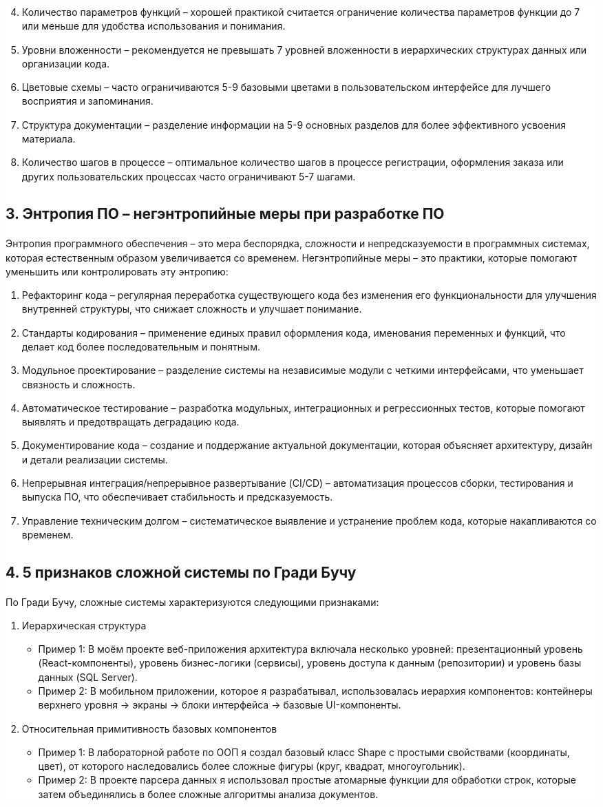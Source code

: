 4. Количество параметров функций – хорошей практикой считается ограничение количества параметров функции до 7 или меньше для удобства использования и понимания.

5. Уровни вложенности – рекомендуется не превышать 7 уровней вложенности в иерархических структурах данных или организации кода.

6. Цветовые схемы – часто ограничиваются 5-9 базовыми цветами в пользовательском интерфейсе для лучшего восприятия и запоминания.

7. Структура документации – разделение информации на 5-9 основных разделов для более эффективного усвоения материала.

8. Количество шагов в процессе – оптимальное количество шагов в процессе регистрации, оформления заказа или других пользовательских процессах часто ограничивают 5-7 шагами.

## 3. Энтропия ПО – негэнтропийные меры при разработке ПО
Энтропия программного обеспечения – это мера беспорядка, сложности и непредсказуемости в программных системах, которая естественным образом увеличивается со временем. Негэнтропийные меры – это практики, которые помогают уменьшить или контролировать эту энтропию:

1. Рефакторинг кода – регулярная переработка существующего кода без изменения его функциональности для улучшения внутренней структуры, что снижает сложность и улучшает понимание.

2. Стандарты кодирования – применение единых правил оформления кода, именования переменных и функций, что делает код более последовательным и понятным.

3. Модульное проектирование – разделение системы на независимые модули с четкими интерфейсами, что уменьшает связность и сложность.

4. Автоматическое тестирование – разработка модульных, интеграционных и регрессионных тестов, которые помогают выявлять и предотвращать деградацию кода.

5. Документирование кода – создание и поддержание актуальной документации, которая объясняет архитектуру, дизайн и детали реализации системы.

6. Непрерывная интеграция/непрерывное развертывание (CI/CD) – автоматизация процессов сборки, тестирования и выпуска ПО, что обеспечивает стабильность и предсказуемость.

7. Управление техническим долгом – систематическое выявление и устранение проблем кода, которые накапливаются со временем.

## 4. 5 признаков сложной системы по Гради Бучу

По Гради Бучу, сложные системы характеризуются следующими признаками:

1. Иерархическая структура
    - Пример 1: В моём проекте веб-приложения архитектура включала несколько уровней: презентационный уровень (React-компоненты), уровень бизнес-логики (сервисы), уровень доступа к данным (репозитории) и уровень базы данных (SQL Server).
    - Пример 2: В мобильном приложении, которое я разрабатывал, использовалась иерархия компонентов: контейнеры верхнего уровня → экраны → блоки интерфейса → базовые UI-компоненты.

2. Относительная примитивность базовых компонентов
    - Пример 1: В лабораторной работе по ООП я создал базовый класс Shape с простыми свойствами (координаты, цвет), от которого наследовались более сложные фигуры (круг, квадрат, многоугольник).
    - Пример 2: В проекте парсера данных я использовал простые атомарные функции для обработки строк, которые затем объединялись в более сложные алгоритмы анализа документов.
